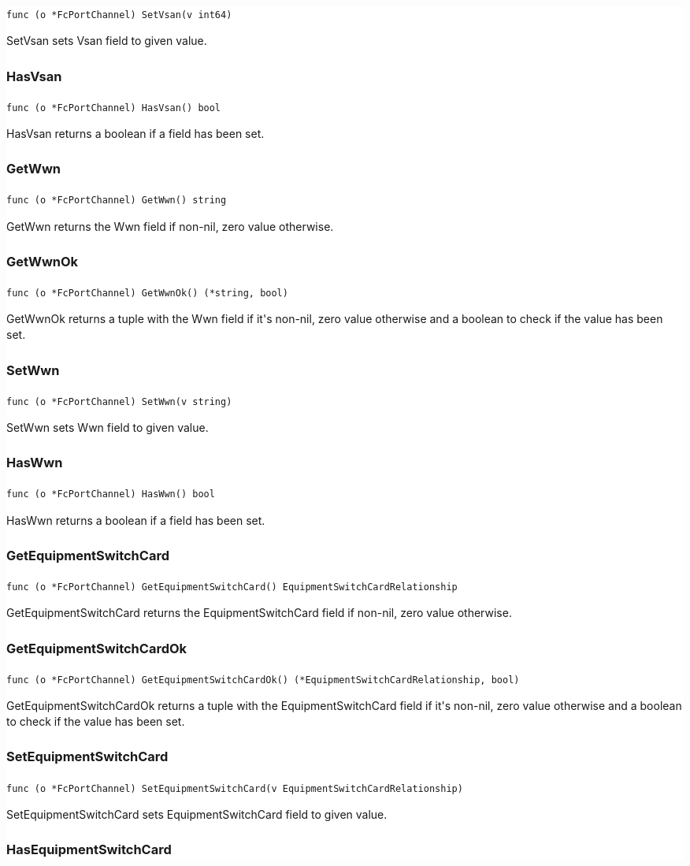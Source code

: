 `func (o *FcPortChannel) SetVsan(v int64)`

SetVsan sets Vsan field to given value.

### HasVsan

`func (o *FcPortChannel) HasVsan() bool`

HasVsan returns a boolean if a field has been set.

### GetWwn

`func (o *FcPortChannel) GetWwn() string`

GetWwn returns the Wwn field if non-nil, zero value otherwise.

### GetWwnOk

`func (o *FcPortChannel) GetWwnOk() (*string, bool)`

GetWwnOk returns a tuple with the Wwn field if it's non-nil, zero value otherwise
and a boolean to check if the value has been set.

### SetWwn

`func (o *FcPortChannel) SetWwn(v string)`

SetWwn sets Wwn field to given value.

### HasWwn

`func (o *FcPortChannel) HasWwn() bool`

HasWwn returns a boolean if a field has been set.

### GetEquipmentSwitchCard

`func (o *FcPortChannel) GetEquipmentSwitchCard() EquipmentSwitchCardRelationship`

GetEquipmentSwitchCard returns the EquipmentSwitchCard field if non-nil, zero value otherwise.

### GetEquipmentSwitchCardOk

`func (o *FcPortChannel) GetEquipmentSwitchCardOk() (*EquipmentSwitchCardRelationship, bool)`

GetEquipmentSwitchCardOk returns a tuple with the EquipmentSwitchCard field if it's non-nil, zero value otherwise
and a boolean to check if the value has been set.

### SetEquipmentSwitchCard

`func (o *FcPortChannel) SetEquipmentSwitchCard(v EquipmentSwitchCardRelationship)`

SetEquipmentSwitchCard sets EquipmentSwitchCard field to given value.

### HasEquipmentSwitchCard
